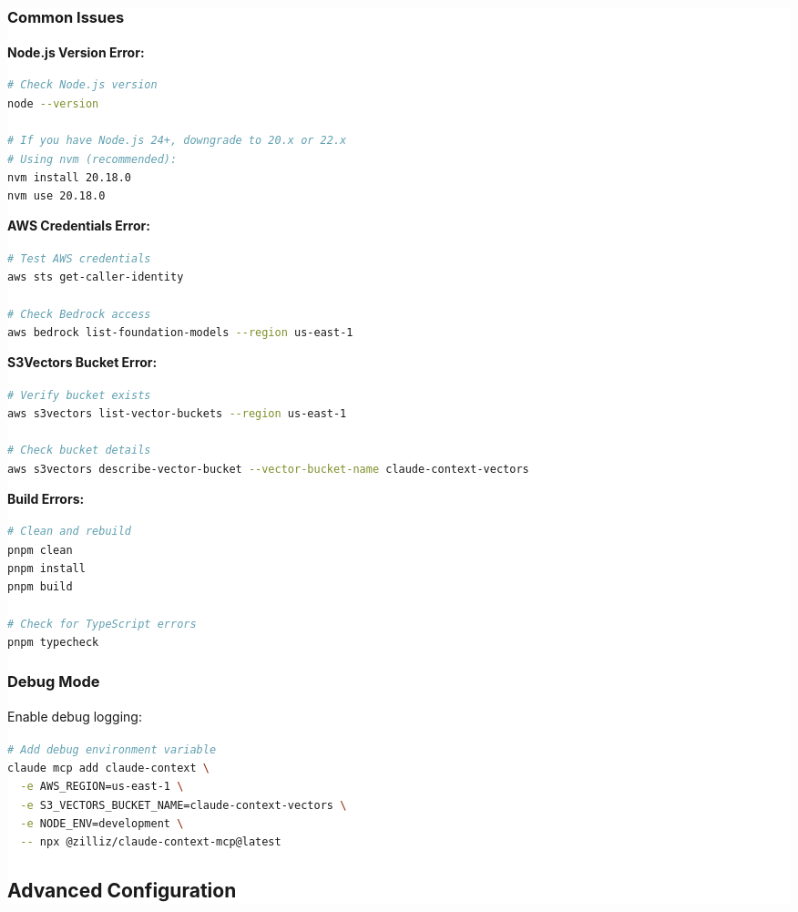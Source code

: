 ### Common Issues

**Node.js Version Error:**
```bash
# Check Node.js version
node --version

# If you have Node.js 24+, downgrade to 20.x or 22.x
# Using nvm (recommended):
nvm install 20.18.0
nvm use 20.18.0
```

**AWS Credentials Error:**
```bash
# Test AWS credentials
aws sts get-caller-identity

# Check Bedrock access
aws bedrock list-foundation-models --region us-east-1
```

**S3Vectors Bucket Error:**
```bash
# Verify bucket exists
aws s3vectors list-vector-buckets --region us-east-1

# Check bucket details
aws s3vectors describe-vector-bucket --vector-bucket-name claude-context-vectors
```

**Build Errors:**
```bash
# Clean and rebuild
pnpm clean
pnpm install
pnpm build

# Check for TypeScript errors
pnpm typecheck
```

### Debug Mode

Enable debug logging:
```bash
# Add debug environment variable
claude mcp add claude-context \
  -e AWS_REGION=us-east-1 \
  -e S3_VECTORS_BUCKET_NAME=claude-context-vectors \
  -e NODE_ENV=development \
  -- npx @zilliz/claude-context-mcp@latest
```

## Advanced Configuration
